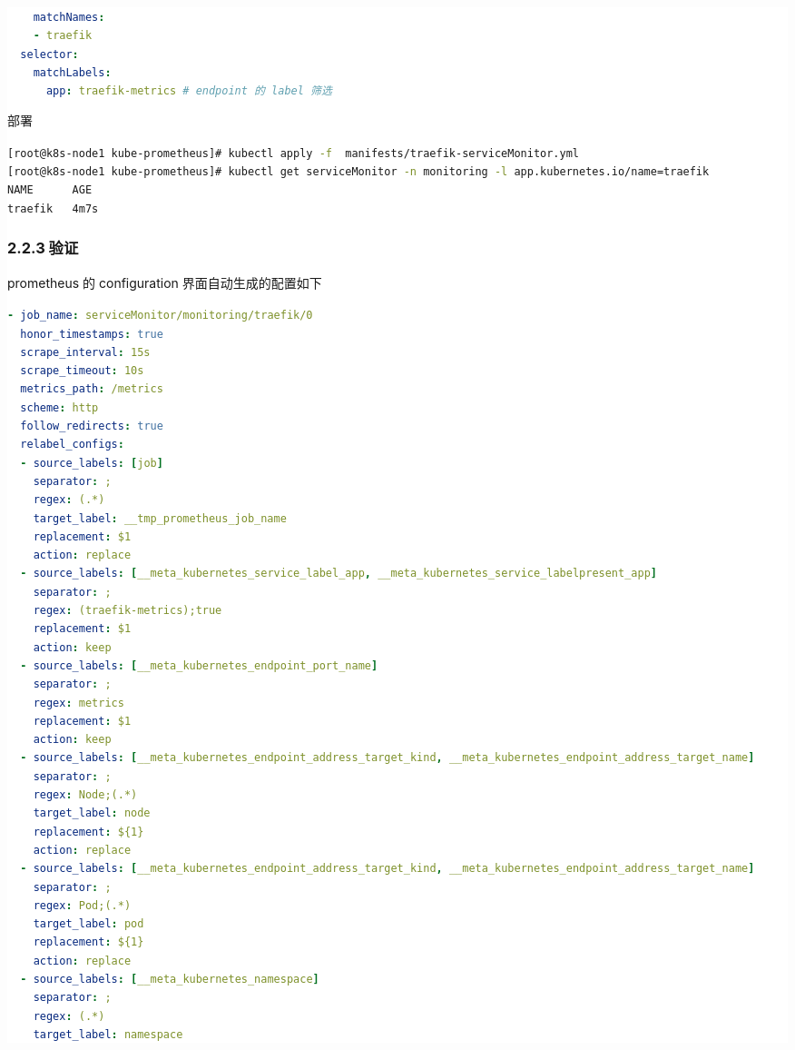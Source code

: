 ```yaml
    matchNames:
    - traefik
  selector:
    matchLabels:
      app: traefik-metrics # endpoint 的 label 筛选
```

部署

```bash
[root@k8s-node1 kube-prometheus]# kubectl apply -f  manifests/traefik-serviceMonitor.yml
[root@k8s-node1 kube-prometheus]# kubectl get serviceMonitor -n monitoring -l app.kubernetes.io/name=traefik
NAME      AGE
traefik   4m7s
```

### 2.2.3 验证

prometheus 的 configuration 界面自动生成的配置如下

```yaml
- job_name: serviceMonitor/monitoring/traefik/0
  honor_timestamps: true
  scrape_interval: 15s
  scrape_timeout: 10s
  metrics_path: /metrics
  scheme: http
  follow_redirects: true
  relabel_configs:
  - source_labels: [job]
    separator: ;
    regex: (.*)
    target_label: __tmp_prometheus_job_name
    replacement: $1
    action: replace
  - source_labels: [__meta_kubernetes_service_label_app, __meta_kubernetes_service_labelpresent_app]
    separator: ;
    regex: (traefik-metrics);true
    replacement: $1
    action: keep
  - source_labels: [__meta_kubernetes_endpoint_port_name]
    separator: ;
    regex: metrics
    replacement: $1
    action: keep
  - source_labels: [__meta_kubernetes_endpoint_address_target_kind, __meta_kubernetes_endpoint_address_target_name]
    separator: ;
    regex: Node;(.*)
    target_label: node
    replacement: ${1}
    action: replace
  - source_labels: [__meta_kubernetes_endpoint_address_target_kind, __meta_kubernetes_endpoint_address_target_name]
    separator: ;
    regex: Pod;(.*)
    target_label: pod
    replacement: ${1}
    action: replace
  - source_labels: [__meta_kubernetes_namespace]
    separator: ;
    regex: (.*)
    target_label: namespace
```